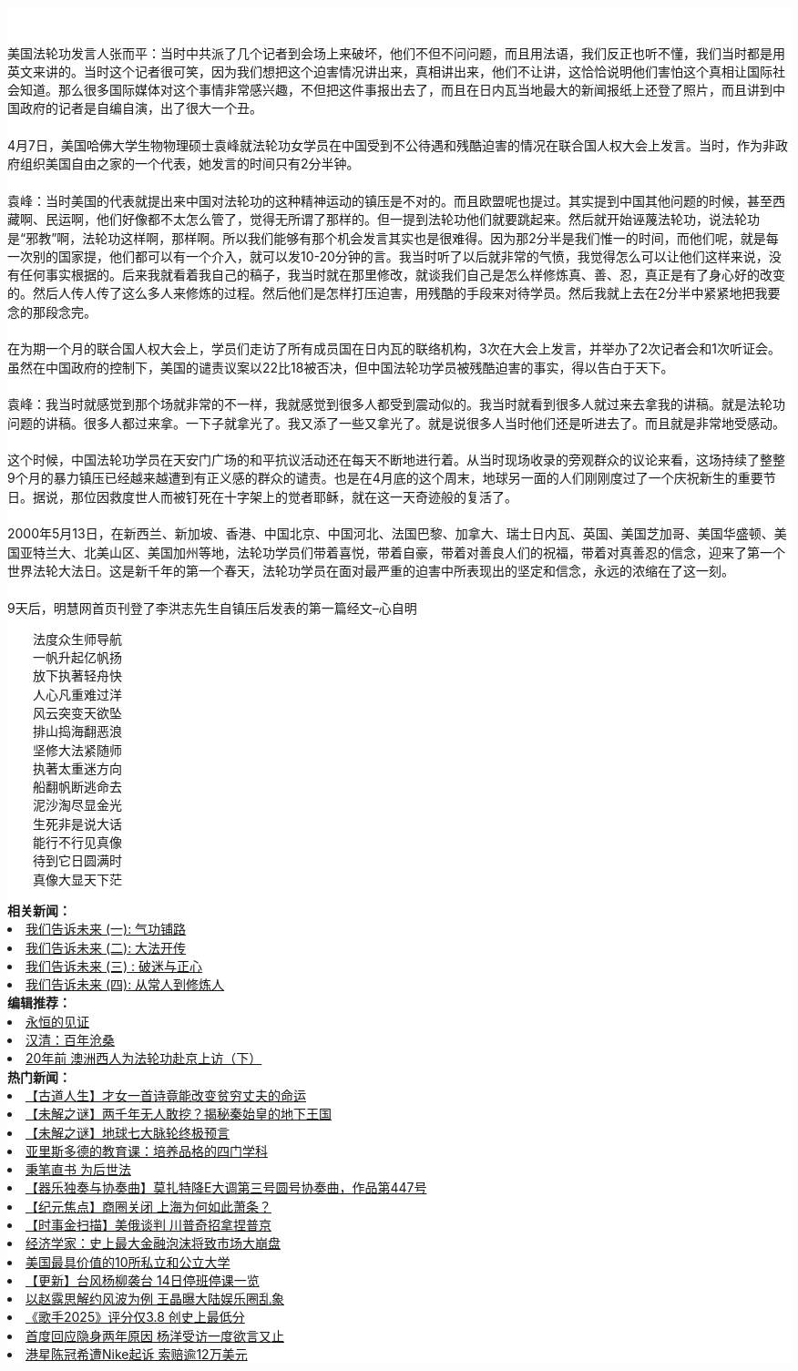 <p></center>　　 <br />　　<br />美国法轮功发言人张而平：当时中共派了几个记者到会场上来破坏，他们不但不问问题，而且用法语，我们反正也听不懂，我们当时都是用英文来讲的。当时这个记者很可笑，因为我们想把这个迫害情况讲出来，真相讲出来，他们不让讲，这恰恰说明他们害怕这个真相让国际社会知道。那么很多国际媒体对这个事情非常感兴趣，不但把这件事报出去了，而且在日内瓦当地最大的新闻报纸上还登了照片，而且讲到中国政府的记者是自编自演，出了很大一个丑。 <br />　　<br />4月7日，美国哈佛大学生物物理硕士袁峰就法轮功女学员在中国受到不公待遇和残酷迫害的情况在联合国人权大会上发言。当时，作为非政府组织美国自由之家的一个代表，她发言的时间只有2分半钟。 <br />　　<br />袁峰：当时美国的代表就提出来中国对法轮功的这种精神运动的镇压是不对的。而且欧盟呢也提过。其实提到中国其他问题的时候，甚至西藏啊、民运啊，他们好像都不太怎么管了，觉得无所谓了那样的。但一提到法轮功他们就要跳起来。然后就开始诬蔑法轮功，说法轮功是“邪教”啊，法轮功这样啊，那样啊。所以我们能够有那个机会发言其实也是很难得。因为那2分半是我们惟一的时间，而他们呢，就是每一次别的国家提，他们都可以有一个介入，就可以发10-20分钟的言。我当时听了以后就非常的气愤，我觉得怎么可以让他们这样来说，没有任何事实根据的。后来我就看着我自己的稿子，我当时就在那里修改，就谈我们自己是怎么样修炼真、善、忍，真正是有了身心好的改变的。然后人传人传了这么多人来修炼的过程。然后他们是怎样打压迫害，用残酷的手段来对待学员。然后我就上去在2分半中紧紧地把我要念的那段念完。 <br />　　<br />在为期一个月的联合国人权大会上，学员们走访了所有成员国在日内瓦的联络机构，3次在大会上发言，并举办了2次记者会和1次听证会。虽然在中国政府的控制下，美国的谴责议案以22比18被否决，但中国法轮功学员被残酷迫害的事实，得以告白于天下。 <br />　　<br />袁峰：我当时就感觉到那个场就非常的不一样，我就感觉到很多人都受到震动似的。我当时就看到很多人就过来去拿我的讲稿。就是法轮功问题的讲稿。很多人都过来拿。一下子就拿光了。我又添了一些又拿光了。就是说很多人当时他们还是听进去了。而且就是非常地受感动。 <br />　　<br />这个时候，中国法轮功学员在天安门广场的和平抗议活动还在每天不断地进行着。从当时现场收录的旁观群众的议论来看，这场持续了整整9个月的暴力镇压已经越来越遭到有正义感的群众的谴责。也是在4月底的这个周末，地球另一面的人们刚刚度过了一个庆祝新生的重要节日。据说，那位因救度世人而被钉死在十字架上的觉者耶稣，就在这一天奇迹般的复活了。 <br />　　<br />2000年5月13日，在新西兰、新加坡、香港、中国北京、中国河北、法国巴黎、加拿大、瑞士日内瓦、英国、美国芝加哥、美国华盛顿、美国亚特兰大、北美山区、美国加州等地，法轮功学员们带着喜悦，带着自豪，带着对善良人们的祝福，带着对真善忍的信念，迎来了第一个世界法轮大法日。这是新千年的第一个春天，法轮功学员在面对最严重的迫害中所表现出的坚定和信念，永远的浓缩在了这一刻。 <br />　　<br />9天后，明慧网首页刊登了李洪志先生自镇压后发表的第一篇经文&#8211;心自明 </p>
<p>　　法度众生师导航 <br />　　一帆升起亿帆扬 <br />　　放下执著轻舟快 <br />　　人心凡重难过洋 <br />　　风云突变天欲坠 <br />　　排山捣海翻恶浪 <br />　　坚修大法紧随师 <br />　　执著太重迷方向 <br />　　船翻帆断逃命去 <br />　　泥沙淘尽显金光 <br />　　生死非是说大话 <br />　　能行不行见真像 <br />　　待到它日圆满时 <br />　　真像大显天下茫<font color=#ffffff>(http://www.dajiyuan.com)</font></p>
<strong>相关新闻：</strong>
<li><a href="https://github.com/1992513/djy/blob/master/gb/4/1/16/n450014.md#1">我们告诉未来 (一): 气功铺路</a></li>
<li><a href="https://github.com/1992513/djy/blob/master/gb/4/1/17/n450318.md#1">我们告诉未来 (二): 大法开传</a></li>
<li><a href="https://github.com/1992513/djy/blob/master/gb/4/1/18/n450863.md#1">我们告诉未来 (三) : 破迷与正心</a></li>
<li><a href="https://github.com/1992513/djy/blob/master/gb/4/1/19/n451365.md#1">我们告诉未来 (四): 从常人到修炼人</a></li>
<strong>编辑推荐：</strong>
<li><a href="https://github.com/1992513/www/blob/master/README.md?dfh#9" target="_blank">永恒的见证</a></li><li><a href="https://github.com/1992513/djy/blob/master/gb/17/11/8/n9817670.md#1" target="_blank">汉清：百年沧桑</a></li><li><a href="https://github.com/1992513/djy/blob/master/gb/19/7/15/n11385414.md#1" target="_blank">20年前 澳洲西人为法轮功赴京上访（下）</a></li>
<strong>热门新闻：</strong>
<li><a href="https://github.com/1992513/djy/blob/master/gb/25/7/31/n14564212.md#1">【古道人生】才女一首诗竟能改变贫穷丈夫的命运</a></li>
<li><a href="https://github.com/1992513/djy/blob/master/gb/25/8/13/n14573085.md#1">【未解之谜】两千年无人敢挖？揭秘秦始皇的地下王国</a></li>
<li><a href="https://github.com/1992513/djy/blob/master/gb/25/8/9/n14570620.md#1">【未解之谜】地球七大脉轮终极预言</a></li>
<li><a href="https://github.com/1992513/djy/blob/master/gb/25/8/7/n14569067.md#1">亚里斯多德的教育课：培养品格的四门学科</a></li>
<li><a href="https://github.com/1992513/djy/blob/master/gb/15/12/4/n4588708.md#1">秉笔直书 为后世法</a></li>
<li><a href="https://github.com/1992513/djy/blob/master/gb/22/4/4/n13695331.md#1">【器乐独奏与协奏曲】莫扎特降E大调第三号圆号协奏曲，作品第447号</a></li>
<li><a href="https://github.com/1992513/djy/blob/master/gb/25/8/14/n14573708.md#1">【纪元焦点】商圈关闭 上海为何如此萧条？</a></li>
<li><a href="https://github.com/1992513/djy/blob/master/gb/25/8/15/n14573945.md#1">【时事金扫描】美俄谈判 川普奇招拿捏普京</a></li>
<li><a href="https://github.com/1992513/djy/blob/master/gb/25/8/12/n14572340.md#1">经济学家：史上最大金融泡沫将致市场大崩盘</a></li>
<li><a href="https://github.com/1992513/djy/blob/master/gb/25/8/12/n14572367.md#1">美国最具价值的10所私立和公立大学</a></li>
<li><a href="https://github.com/1992513/djy/blob/master/gb/25/8/13/n14572804.md#1">【更新】台风杨柳袭台 14日停班停课一览</a></li>
<li><a href="https://github.com/1992513/djy/blob/master/gb/25/8/12/n14572427.md#1">以赵露思解约风波为例 王晶曝大陆娱乐圈乱象</a></li>
<li><a href="https://github.com/1992513/djy/blob/master/gb/25/8/13/n14573139.md#1">《歌手2025》评分仅3.8 创史上最低分</a></li>
<li><a href="https://github.com/1992513/djy/blob/master/gb/25/8/13/n14573082.md#1">首度回应隐身两年原因 杨洋受访一度欲言又止</a></li>
<li><a href="https://github.com/1992513/djy/blob/master/gb/25/8/12/n14572439.md#1">港星陈冠希遭Nike起诉 索赔逾12万美元</a></li>
